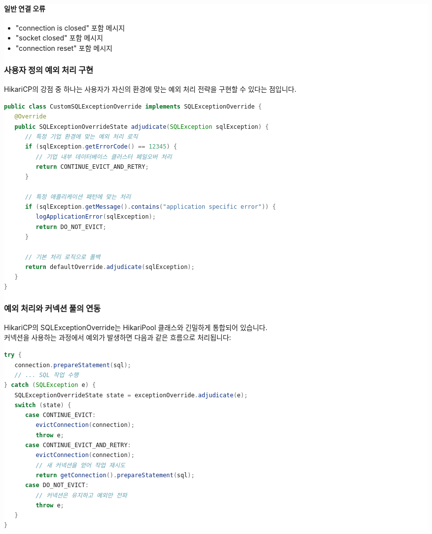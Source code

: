 #### 일반 연결 오류

* "connection is closed" 포함 메시지
* "socket closed" 포함 메시지
* "connection reset" 포함 메시지

### 사용자 정의 예외 처리 구현

HikariCP의 강점 중 하나는 사용자가 자신의 환경에 맞는 예외 처리 전략을 구현할 수 있다는 점입니다.&#x20;

```java
public class CustomSQLExceptionOverride implements SQLExceptionOverride {
   @Override
   public SQLExceptionOverrideState adjudicate(SQLException sqlException) {
      // 특정 기업 환경에 맞는 예외 처리 로직
      if (sqlException.getErrorCode() == 12345) {
         // 기업 내부 데이터베이스 클러스터 페일오버 처리
         return CONTINUE_EVICT_AND_RETRY;
      }
      
      // 특정 애플리케이션 패턴에 맞는 처리
      if (sqlException.getMessage().contains("application specific error")) {
         logApplicationError(sqlException);
         return DO_NOT_EVICT;
      }
      
      // 기본 처리 로직으로 폴백
      return defaultOverride.adjudicate(sqlException);
   }
}
```

### 예외 처리와 커넥션 풀의 연동

HikariCP의 SQLExceptionOverride는 HikariPool 클래스와 긴밀하게 통합되어 있습니다. \
커넥션을 사용하는 과정에서 예외가 발생하면 다음과 같은 흐름으로 처리됩니다:

```java
try {
   connection.prepareStatement(sql);
   // ... SQL 작업 수행
} catch (SQLException e) {
   SQLExceptionOverrideState state = exceptionOverride.adjudicate(e);
   switch (state) {
      case CONTINUE_EVICT:
         evictConnection(connection);
         throw e;
      case CONTINUE_EVICT_AND_RETRY:
         evictConnection(connection);
         // 새 커넥션을 얻어 작업 재시도
         return getConnection().prepareStatement(sql);
      case DO_NOT_EVICT:
         // 커넥션은 유지하고 예외만 전파
         throw e;
   }
}
```

